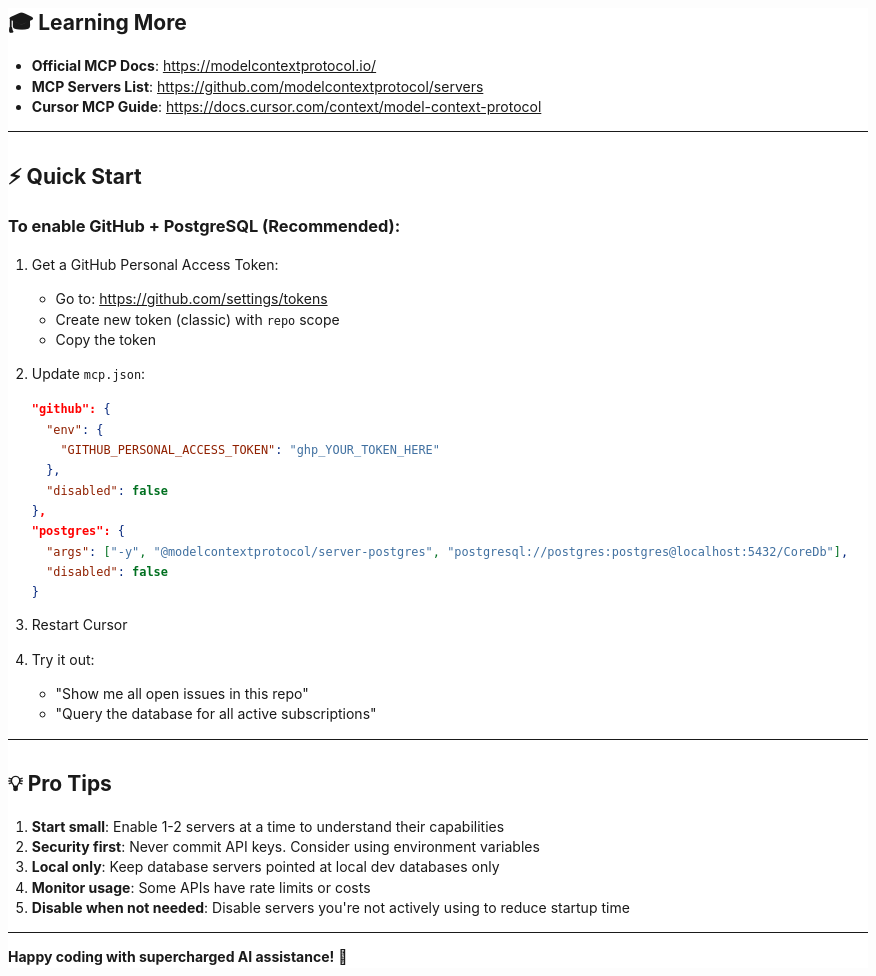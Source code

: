 
## 🎓 Learning More

- **Official MCP Docs**: https://modelcontextprotocol.io/
- **MCP Servers List**: https://github.com/modelcontextprotocol/servers
- **Cursor MCP Guide**: https://docs.cursor.com/context/model-context-protocol

---

## ⚡ Quick Start

### To enable GitHub + PostgreSQL (Recommended):

1. Get a GitHub Personal Access Token:
   - Go to: https://github.com/settings/tokens
   - Create new token (classic) with `repo` scope
   - Copy the token

2. Update `mcp.json`:
   ```json
   "github": {
     "env": {
       "GITHUB_PERSONAL_ACCESS_TOKEN": "ghp_YOUR_TOKEN_HERE"
     },
     "disabled": false
   },
   "postgres": {
     "args": ["-y", "@modelcontextprotocol/server-postgres", "postgresql://postgres:postgres@localhost:5432/CoreDb"],
     "disabled": false
   }
   ```

3. Restart Cursor

4. Try it out:
   - "Show me all open issues in this repo"
   - "Query the database for all active subscriptions"

---

## 💡 Pro Tips

1. **Start small**: Enable 1-2 servers at a time to understand their capabilities
2. **Security first**: Never commit API keys. Consider using environment variables
3. **Local only**: Keep database servers pointed at local dev databases only
4. **Monitor usage**: Some APIs have rate limits or costs
5. **Disable when not needed**: Disable servers you're not actively using to reduce startup time

---

**Happy coding with supercharged AI assistance!** 🚀


